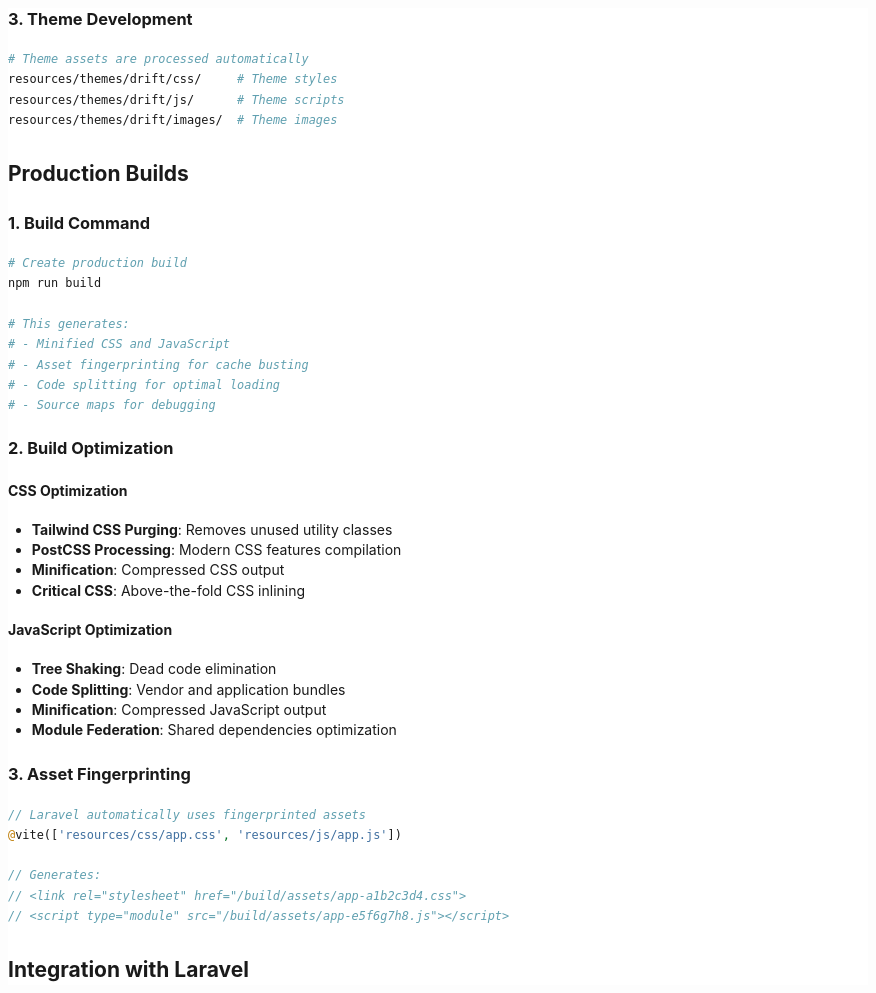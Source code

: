 ### 3. **Theme Development**

```bash
# Theme assets are processed automatically
resources/themes/drift/css/     # Theme styles
resources/themes/drift/js/      # Theme scripts
resources/themes/drift/images/  # Theme images
```

## Production Builds

### 1. **Build Command**

```bash
# Create production build
npm run build

# This generates:
# - Minified CSS and JavaScript
# - Asset fingerprinting for cache busting
# - Code splitting for optimal loading
# - Source maps for debugging
```

### 2. **Build Optimization**

#### CSS Optimization
- **Tailwind CSS Purging**: Removes unused utility classes
- **PostCSS Processing**: Modern CSS features compilation
- **Minification**: Compressed CSS output
- **Critical CSS**: Above-the-fold CSS inlining

#### JavaScript Optimization
- **Tree Shaking**: Dead code elimination
- **Code Splitting**: Vendor and application bundles
- **Minification**: Compressed JavaScript output
- **Module Federation**: Shared dependencies optimization

### 3. **Asset Fingerprinting**

```php
// Laravel automatically uses fingerprinted assets
@vite(['resources/css/app.css', 'resources/js/app.js'])

// Generates:
// <link rel="stylesheet" href="/build/assets/app-a1b2c3d4.css">
// <script type="module" src="/build/assets/app-e5f6g7h8.js"></script>
```

## Integration with Laravel
